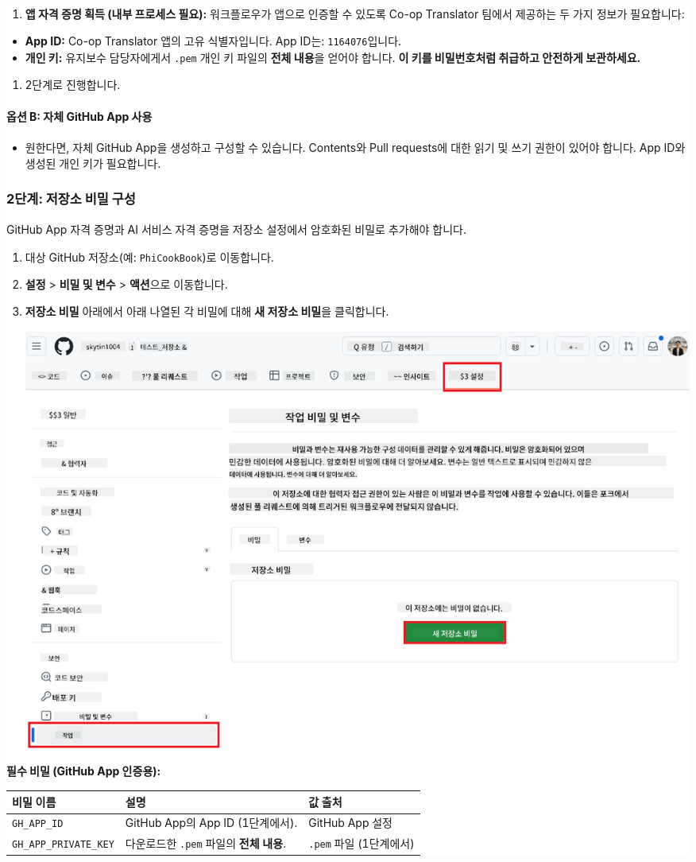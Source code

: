 1. **앱 자격 증명 획득 (내부 프로세스 필요):** 워크플로우가 앱으로 인증할 수 있도록 Co-op Translator 팀에서 제공하는 두 가지 정보가 필요합니다:
  - **App ID:** Co-op Translator 앱의 고유 식별자입니다. App ID는: `1164076`입니다.
  - **개인 키:** 유지보수 담당자에게서 `.pem` 개인 키 파일의 **전체 내용**을 얻어야 합니다. **이 키를 비밀번호처럼 취급하고 안전하게 보관하세요.**

1. 2단계로 진행합니다.

#### **옵션 B: 자체 GitHub App 사용**

- 원한다면, 자체 GitHub App을 생성하고 구성할 수 있습니다. Contents와 Pull requests에 대한 읽기 및 쓰기 권한이 있어야 합니다. App ID와 생성된 개인 키가 필요합니다.

### 2단계: 저장소 비밀 구성

GitHub App 자격 증명과 AI 서비스 자격 증명을 저장소 설정에서 암호화된 비밀로 추가해야 합니다.

1. 대상 GitHub 저장소(예: `PhiCookBook`)로 이동합니다.

1. **설정** > **비밀 및 변수** > **액션**으로 이동합니다.

1. **저장소 비밀** 아래에서 아래 나열된 각 비밀에 대해 **새 저장소 비밀**을 클릭합니다.

   ![설정 액션 선택](../../../../translated_images/select-setting-action.3b95c915d60311592ca51ecb91b3a7bbe0ae45438a2ee872c1520dc90b677780.ko.png)

**필수 비밀 (GitHub App 인증용):**

| 비밀 이름          | 설명                                      | 값 출처                                     |
| :------------------- | :----------------------------------------------- | :----------------------------------------------- |
| `GH_APP_ID`          | GitHub App의 App ID (1단계에서).      | GitHub App 설정                              |
| `GH_APP_PRIVATE_KEY` | 다운로드한 `.pem` 파일의 **전체 내용**. | `.pem` 파일 (1단계에서)                      |
